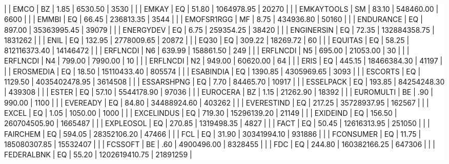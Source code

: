 |  | EMCO | BZ | 1.85 | 6530.50 | 3530 |
|  | EMKAY | EQ | 51.80 | 1064978.95 | 20270 |
|  | EMKAYTOOLS | SM | 83.10 | 548460.00 | 6600 |
|  | EMMBI | EQ | 66.45 | 236813.35 | 3544 |
|  | EMOFSR1RGG | MF | 8.75 | 434936.80 | 50160 |
|  | ENDURANCE | EQ | 897.00 | 35363995.45 | 39079 |
|  | ENERGYDEV | EQ | 6.75 | 259354.25 | 38420 |
|  | ENGINERSIN | EQ | 72.35 | 132884358.75 | 1831262 |
|  | ENIL | EQ | 132.95 | 2778009.65 | 20872 |
|  | EQ30 | EQ | 309.22 | 18269.72 | 60 |
|  | EQUITAS | EQ | 58.25 | 812116373.40 | 14146472 |
|  | ERFLNCDI | N6 | 639.99 | 158861.50 | 249 |
|  | ERFLNCDI | N5 | 695.00 | 21053.00 | 30 |
|  | ERFLNCDI | N4 | 799.00 | 7990.00 | 10 |
|  | ERFLNCDI | N2 | 949.00 | 60620.00 | 64 |
|  | ERIS | EQ | 445.15 | 18466384.30 | 41197 |
|  | EROSMEDIA | EQ | 18.50 | 15110433.40 | 805574 |
|  | ESABINDIA | EQ | 1390.85 | 4305969.65 | 3093 |
|  | ESCORTS | EQ | 1129.50 | 4035402478.95 | 3614508 |
|  | ESSARSHPNG | EQ | 7.70 | 84465.70 | 10917 |
|  | ESSELPACK | EQ | 193.85 | 84254248.30 | 439308 |
|  | ESTER | EQ | 57.10 | 5544178.90 | 97036 |
|  | EUROCERA | BZ | 1.15 | 21262.90 | 18392 |
|  | EUROMULTI | BE | .90 | 990.00 | 1100 |
|  | EVEREADY | EQ | 84.80 | 34488924.60 | 403262 |
|  | EVERESTIND | EQ | 217.25 | 35728937.95 | 162567 |
|  | EXCEL | EQ | 1.05 | 1050.00 | 1000 |
|  | EXCELINDUS | EQ | 719.30 | 15296139.20 | 21149 |
|  | EXIDEIND | EQ | 156.50 | 260704505.90 | 1665487 |
|  | EXPLEOSOL | EQ | 270.85 | 1319498.35 | 4827 |
|  | FACT | EQ | 50.45 | 12616313.95 | 251050 |
|  | FAIRCHEM | EQ | 594.05 | 28352106.20 | 47466 |
|  | FCL | EQ | 31.90 | 30341994.10 | 931886 |
|  | FCONSUMER | EQ | 11.75 | 185080307.85 | 15532407 |
|  | FCSSOFT | BE | .60 | 4900496.00 | 8328455 |
|  | FDC | EQ | 244.80 | 160382166.25 | 647306 |
|  | FEDERALBNK | EQ | 55.20 | 1202619410.75 | 21891259 |